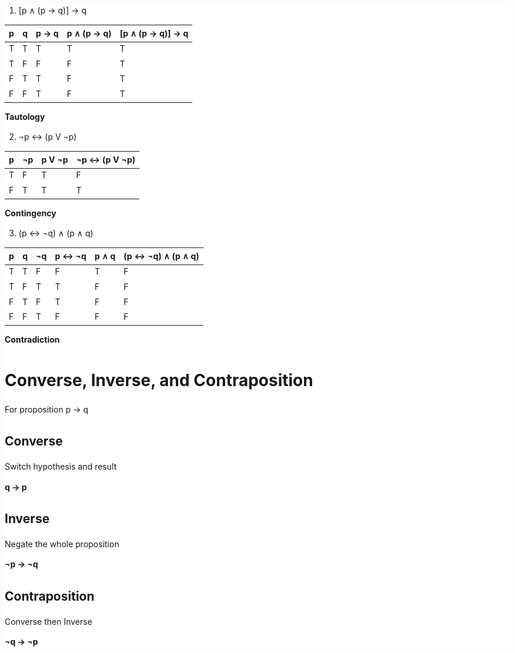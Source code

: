 1. [p ∧ (p → q)] → q

| p | q | p → q | p ∧ (p → q) | [p ∧ (p → q)] → q |
|---|---|----|----|--------|
| T | T | T | T | T |
| T | F | F | F | T |
| F | T | T | F | T |
| F | F | T | F | T |

**Tautology**

2. ¬p ↔ (p V ¬p)

| p | ¬p | p V ¬p | ¬p ↔ (p V ¬p) |
|-----|------|---|---|
| T | F | T | F |
| F | T | T | T |

**Contingency**

3. (p ↔ ¬q) ∧ (p ∧ q)

| p | q | ¬q | p ↔ ¬q | p ∧ q |(p ↔ ¬q) ∧ (p ∧ q)|
|---|---|----|----|--------|--------|
| T | T | F | F | T | F |
| T | F | T | T | F | F |
| F | T | F | T | F | F |
| F | F | T | F | F | F |

**Contradiction**

# Converse, Inverse, and Contraposition
For proposition p → q
## Converse
Switch hypothesis and result

**q → p**
## Inverse
Negate the whole proposition

**¬p → ¬q**
## Contraposition
Converse then Inverse

**¬q → ¬p**
